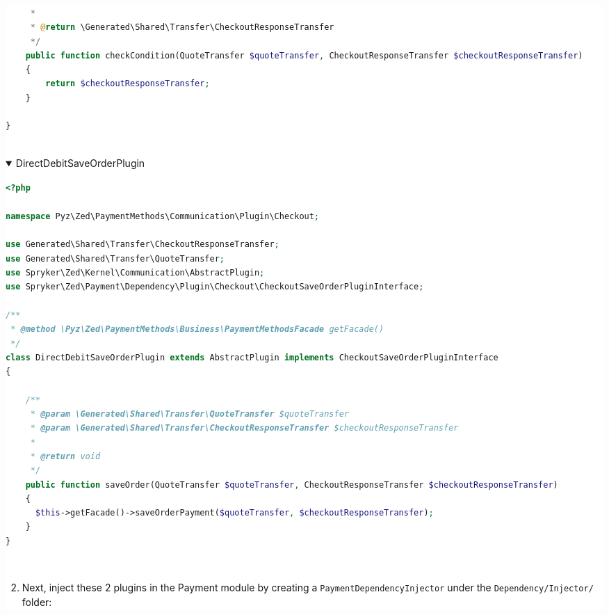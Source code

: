 ```php
     *
     * @return \Generated\Shared\Transfer\CheckoutResponseTransfer
     */
    public function checkCondition(QuoteTransfer $quoteTransfer, CheckoutResponseTransfer $checkoutResponseTransfer)
    {
        return $checkoutResponseTransfer;
    }

}
```

</br>
</details>

<details open>
<summary>DirectDebitSaveOrderPlugin</summary>

```php
<?php

namespace Pyz\Zed\PaymentMethods\Communication\Plugin\Checkout;

use Generated\Shared\Transfer\CheckoutResponseTransfer;
use Generated\Shared\Transfer\QuoteTransfer;
use Spryker\Zed\Kernel\Communication\AbstractPlugin;
use Spryker\Zed\Payment\Dependency\Plugin\Checkout\CheckoutSaveOrderPluginInterface;

/**
 * @method \Pyz\Zed\PaymentMethods\Business\PaymentMethodsFacade getFacade()
 */
class DirectDebitSaveOrderPlugin extends AbstractPlugin implements CheckoutSaveOrderPluginInterface
{

    /**
     * @param \Generated\Shared\Transfer\QuoteTransfer $quoteTransfer
     * @param \Generated\Shared\Transfer\CheckoutResponseTransfer $checkoutResponseTransfer
     *
     * @return void
     */
    public function saveOrder(QuoteTransfer $quoteTransfer, CheckoutResponseTransfer $checkoutResponseTransfer)
    {
      $this->getFacade()->saveOrderPayment($quoteTransfer, $checkoutResponseTransfer);
    }
}

```

</br>
</details>

2. Next, inject these 2 plugins in the Payment module by creating a `PaymentDependencyInjector` under the `Dependency/Injector/` folder:
